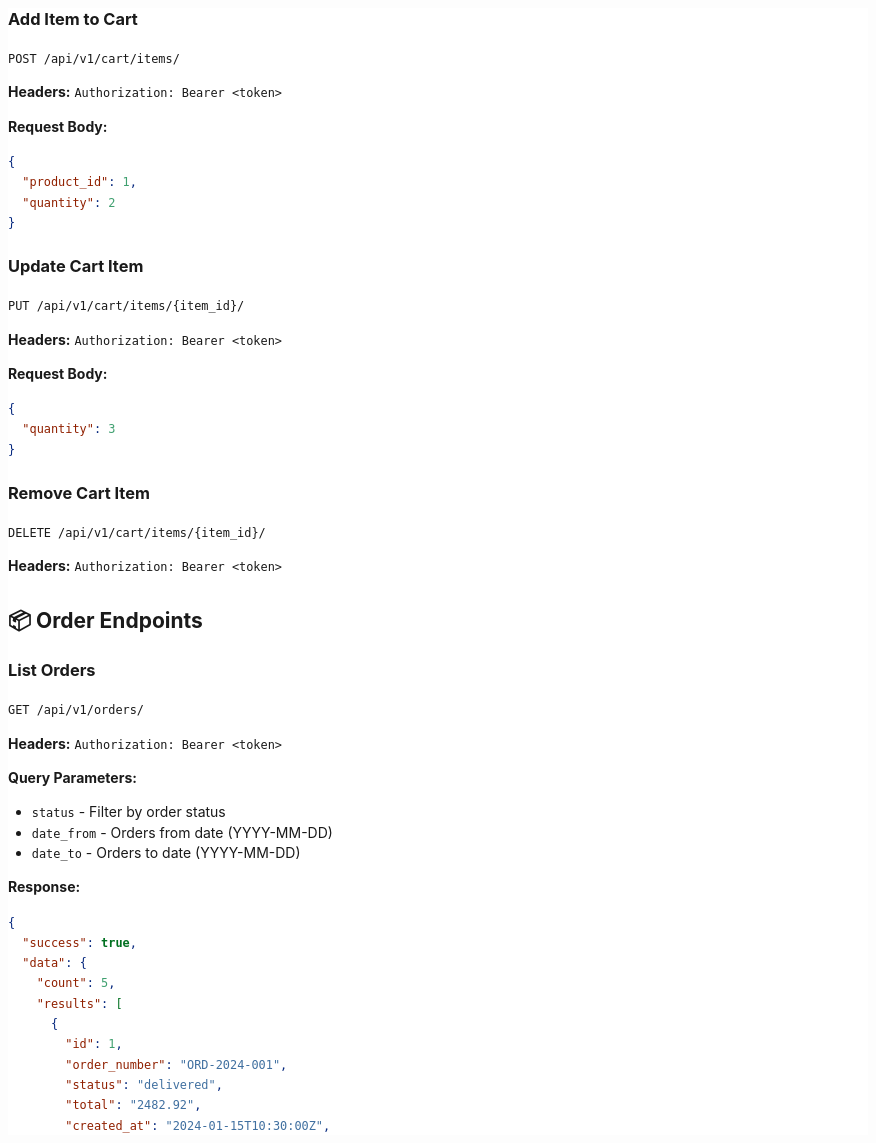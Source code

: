 ```json
```

### Add Item to Cart

```http
POST /api/v1/cart/items/
```

**Headers:** `Authorization: Bearer <token>`

**Request Body:**
```json
{
  "product_id": 1,
  "quantity": 2
}
```

### Update Cart Item

```http
PUT /api/v1/cart/items/{item_id}/
```

**Headers:** `Authorization: Bearer <token>`

**Request Body:**
```json
{
  "quantity": 3
}
```

### Remove Cart Item

```http
DELETE /api/v1/cart/items/{item_id}/
```

**Headers:** `Authorization: Bearer <token>`

## 📦 Order Endpoints

### List Orders

```http
GET /api/v1/orders/
```

**Headers:** `Authorization: Bearer <token>`

**Query Parameters:**
- `status` - Filter by order status
- `date_from` - Orders from date (YYYY-MM-DD)
- `date_to` - Orders to date (YYYY-MM-DD)

**Response:**
```json
{
  "success": true,
  "data": {
    "count": 5,
    "results": [
      {
        "id": 1,
        "order_number": "ORD-2024-001",
        "status": "delivered",
        "total": "2482.92",
        "created_at": "2024-01-15T10:30:00Z",
```